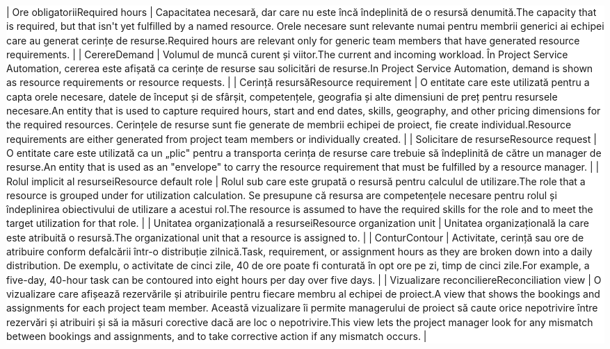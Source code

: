| <span data-ttu-id="3c3ea-122">Ore obligatorii</span><span class="sxs-lookup"><span data-stu-id="3c3ea-122">Required hours</span></span>             | <span data-ttu-id="3c3ea-123">Capacitatea necesară, dar care nu este încă îndeplinită de o resursă denumită.</span><span class="sxs-lookup"><span data-stu-id="3c3ea-123">The capacity that is required, but that isn't yet fulfilled by a named resource.</span></span> <span data-ttu-id="3c3ea-124">Orele necesare sunt relevante numai pentru membrii generici ai echipei care au generat cerințe de resurse.</span><span class="sxs-lookup"><span data-stu-id="3c3ea-124">Required hours are relevant only for generic team members that have generated resource requirements.</span></span> |
| <span data-ttu-id="3c3ea-125">Cerere</span><span class="sxs-lookup"><span data-stu-id="3c3ea-125">Demand</span></span>                     | <span data-ttu-id="3c3ea-126">Volumul de muncă curent și viitor.</span><span class="sxs-lookup"><span data-stu-id="3c3ea-126">The current and incoming workload.</span></span> <span data-ttu-id="3c3ea-127">În Project Service Automation, cererea este afișată ca cerințe de resurse sau solicitări de resurse.</span><span class="sxs-lookup"><span data-stu-id="3c3ea-127">In Project Service Automation, demand is shown as resource requirements or resource requests.</span></span> |
| <span data-ttu-id="3c3ea-128">Cerință resursă</span><span class="sxs-lookup"><span data-stu-id="3c3ea-128">Resource requirement</span></span>       | <span data-ttu-id="3c3ea-129">O entitate care este utilizată pentru a capta orele necesare, datele de început și de sfârșit, competențele, geografia și alte dimensiuni de preț pentru resursele necesare.</span><span class="sxs-lookup"><span data-stu-id="3c3ea-129">An entity that is used to capture required hours, start and end dates, skills, geography, and other pricing dimensions for the required resources.</span></span> <span data-ttu-id="3c3ea-130">Cerințele de resurse sunt fie generate de membrii echipei de proiect, fie create individual.</span><span class="sxs-lookup"><span data-stu-id="3c3ea-130">Resource requirements are either generated from project team members or individually created.</span></span> |
| <span data-ttu-id="3c3ea-131">Solicitare de resurse</span><span class="sxs-lookup"><span data-stu-id="3c3ea-131">Resource request</span></span>           | <span data-ttu-id="3c3ea-132">O entitate care este utilizată ca un „plic" pentru a transporta cerința de resurse care trebuie să îndeplinită de către un manager de resurse.</span><span class="sxs-lookup"><span data-stu-id="3c3ea-132">An entity that is used as an "envelope" to carry the resource requirement that must be fulfilled by a resource manager.</span></span> |
| <span data-ttu-id="3c3ea-133">Rolul implicit al resursei</span><span class="sxs-lookup"><span data-stu-id="3c3ea-133">Resource default role</span></span>      | <span data-ttu-id="3c3ea-134">Rolul sub care este grupată o resursă pentru calculul de utilizare.</span><span class="sxs-lookup"><span data-stu-id="3c3ea-134">The role that a resource is grouped under for utilization calculation.</span></span> <span data-ttu-id="3c3ea-135">Se presupune că resursa are competențele necesare pentru rolul și îndeplinirea obiectivului de utilizare a acestui rol.</span><span class="sxs-lookup"><span data-stu-id="3c3ea-135">The resource is assumed to have the required skills for the role and to meet the target utilization for that role.</span></span> |
| <span data-ttu-id="3c3ea-136">Unitatea organizațională a resursei</span><span class="sxs-lookup"><span data-stu-id="3c3ea-136">Resource organization unit</span></span> | <span data-ttu-id="3c3ea-137">Unitatea organizațională la care este atribuită o resursă.</span><span class="sxs-lookup"><span data-stu-id="3c3ea-137">The organizational unit that a resource is assigned to.</span></span> |
| <span data-ttu-id="3c3ea-138">Contur</span><span class="sxs-lookup"><span data-stu-id="3c3ea-138">Contour</span></span>                    | <span data-ttu-id="3c3ea-139">Activitate, cerință sau ore de atribuire conform defalcării într-o distribuție zilnică.</span><span class="sxs-lookup"><span data-stu-id="3c3ea-139">Task, requirement, or assignment hours as they are broken down into a daily distribution.</span></span> <span data-ttu-id="3c3ea-140">De exemplu, o activitate de cinci zile, 40 de ore poate fi conturată în opt ore pe zi, timp de cinci zile.</span><span class="sxs-lookup"><span data-stu-id="3c3ea-140">For example, a five-day, 40-hour task can be contoured into eight hours per day over five days.</span></span> |
| <span data-ttu-id="3c3ea-141">Vizualizare reconciliere</span><span class="sxs-lookup"><span data-stu-id="3c3ea-141">Reconciliation view</span></span>        | <span data-ttu-id="3c3ea-142">O vizualizare care afișează rezervările și atribuirile pentru fiecare membru al echipei de proiect.</span><span class="sxs-lookup"><span data-stu-id="3c3ea-142">A view that shows the bookings and assignments for each project team member.</span></span> <span data-ttu-id="3c3ea-143">Această vizualizare îi permite managerului de proiect să caute orice nepotrivire între rezervări și atribuiri și să ia măsuri corective dacă are loc o nepotrivire.</span><span class="sxs-lookup"><span data-stu-id="3c3ea-143">This view lets the project manager look for any mismatch between bookings and assignments, and to take corrective action if any mismatch occurs.</span></span> |